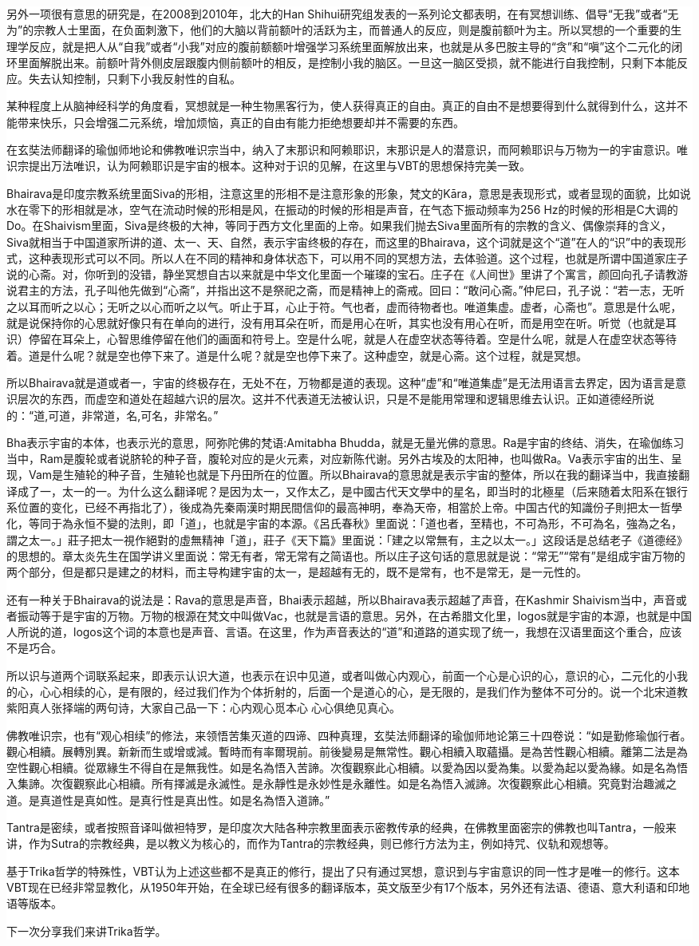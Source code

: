 另外一项很有意思的研究是，在2008到2010年，北大的Han Shihui研究组发表的一系列论文都表明，在有冥想训练、倡导“无我”或者“无为”的宗教人士里面，在负面刺激下，他们的大脑以背前额叶的活跃为主，而普通人的反应，则是腹前额叶为主。所以冥想的一个重要的生理学反应，就是把人从“自我”或者“小我”对应的腹前额额叶增强学习系统里面解放出来，也就是从多巴胺主导的“贪”和“嗔”这个二元化的闭环里面解脱出来。前额叶背外侧皮层跟腹内侧前额叶的相反，是控制小我的脑区。一旦这一脑区受损，就不能进行自我控制，只剩下本能反应。失去认知控制，只剩下小我反射性的自私。

某种程度上从脑神经科学的角度看，冥想就是一种生物黑客行为，使人获得真正的自由。真正的自由不是想要得到什么就得到什么，这并不能带来快乐，只会增强二元系统，增加烦恼，真正的自由有能力拒绝想要却并不需要的东西。

在玄奘法师翻译的瑜伽师地论和佛教唯识宗当中，纳入了末那识和阿赖耶识，末那识是人的潜意识，而阿赖耶识与万物为一的宇宙意识。唯识宗提出万法唯识，认为阿赖耶识是宇宙的根本。这种对于识的见解，在这里与VBT的思想保持完美一致。

Bhairava是印度宗教系统里面Siva的形相，注意这里的形相不是注意形象的形象，梵文的Kāra，意思是表现形式，或者显现的面貌，比如说水在零下的形相就是冰，空气在流动时候的形相是风，在振动的时候的形相是声音，在气态下振动频率为256 Hz的时候的形相是C大调的Do。在Shaivism里面，Siva是终极的大神，等同于西方文化里面的上帝。如果我们抛去Siva里面所有的宗教的含义、偶像崇拜的含义，Siva就相当于中国道家所讲的道、太一、天、自然，表示宇宙终极的存在，而这里的Bhairava，这个词就是这个“道”在人的“识”中的表现形式，这种表现形式可以不同。所以人在不同的精神和身体状态下，可以用不同的冥想方法，去体验道。这个过程，也就是所谓中国道家庄子说的心斋。对，你听到的没错，静坐冥想自古以来就是中华文化里面一个璀璨的宝石。庄子在《人间世》里讲了个寓言，颜回向孔子请教游说君主的方法，孔子叫他先做到“心斋”，并指出这不是祭祀之斋，而是精神上的斋戒。回曰：“敢问心斋。”仲尼曰，孔子说：“若一志，无听之以耳而听之以心；无听之以心而听之以气。听止于耳，心止于符。气也者，虚而待物者也。唯道集虚。虚者，心斋也”。意思是什么呢，就是说保持你的心思就好像只有在单向的进行，没有用耳朵在听，而是用心在听，其实也没有用心在听，而是用空在听。听觉（也就是耳识）停留在耳朵上，心智思维停留在他们的画面和符号上。空是什么呢，就是人在虚空状态等待着。空是什么呢，就是人在虚空状态等待着。道是什么呢？就是空也停下来了。道是什么呢？就是空也停下来了。这种虚空，就是心斋。这个过程，就是冥想。

所以Bhairava就是道或者一，宇宙的终极存在，无处不在，万物都是道的表现。这种“虚”和“唯道集虚”是无法用语言去界定，因为语言是意识层次的东西，而虚空和道处在超越六识的层次。这并不代表道无法被认识，只是不是能用常理和逻辑思维去认识。正如道德经所说的：“道,可道，非常道，名,可名，非常名。”

Bha表示宇宙的本体，也表示光的意思，阿弥陀佛的梵语:Amitabha Bhudda，就是无量光佛的意思。Ra是宇宙的终结、消失，在瑜伽练习当中，Ram是腹轮或者说脐轮的种子音，腹轮对应的是火元素，对应新陈代谢。另外古埃及的太阳神，也叫做Ra。Va表示宇宙的出生、呈现，Vam是生殖轮的种子音，生殖轮也就是下丹田所在的位置。所以Bhairava的意思就是表示宇宙的整体，所以在我的翻译当中，我直接翻译成了一，太一的一。为什么这么翻译呢？是因为太一，又作太乙，是中國古代天文學中的星名，即当时的北極星（后来随着太阳系在银行系位置的变化，已经不再指北了），後成為先秦兩漢时期民間信仰的最高神明，奉為天帝，相當於上帝。中国古代的知識份子則把太一哲學化，等同于為永恒不變的法則，即「道」，也就是宇宙的本源。《呂氏春秋》里面说：「道也者，至精也，不可為形，不可為名，強為之名，謂之太一。」莊子把太一視作絕對的虛無精神「道」，莊子《天下篇》里面说：「建之以常無有，主之以太一。」这段话是总结老子《道德经》的思想的。章太炎先生在国学讲义里面说：常无有者，常无常有之简语也。所以庄子这句话的意思就是说：“常无”“常有”是组成宇宙万物的两个部分，但是都只是建之的材料，而主导构建宇宙的太一，是超越有无的，既不是常有，也不是常无，是一元性的。

还有一种关于Bhairava的说法是：Rava的意思是声音，Bhai表示超越，所以Bhairava表示超越了声音，在Kashmir Shaivism当中，声音或者振动等于是宇宙的万物。万物的根源在梵文中叫做Vac，也就是言语的意思。另外，在古希腊文化里，logos就是宇宙的本源，也就是中国人所说的道，logos这个词的本意也是声音、言语。在这里，作为声音表达的“道”和道路的道实现了统一，我想在汉语里面这个重合，应该不是巧合。

所以识与道两个词联系起来，即表示认识大道，也表示在识中见道，或者叫做心内观心，前面一个心是心识的心，意识的心，二元化的小我的心，心心相续的心，是有限的，经过我们作为个体折射的，后面一个是道心的心，是无限的，是我们作为整体不可分的。说一个北宋道教紫阳真人张择端的两句诗，大家自己品一下：心内观心觅本心 心心俱绝见真心。

佛教唯识宗，也有“观心相续”的修法，来领悟苦集灭道的四谛、四种真理，玄奘法师翻译的瑜伽师地论第三十四卷说：“如是勤修瑜伽行者。觀心相續。展轉別異。新新而生或增或減。暫時而有率爾現前。前後變易是無常性。觀心相續入取蘊攝。是為苦性觀心相續。離第二法是為空性觀心相續。從眾緣生不得自在是無我性。如是名為悟入苦諦。次復觀察此心相續。以愛為因以愛為集。以愛為起以愛為緣。如是名為悟入集諦。次復觀察此心相續。所有擇滅是永滅性。是永靜性是永妙性是永離性。如是名為悟入滅諦。次復觀察此心相續。究竟對治趣滅之道。是真道性是真如性。是真行性是真出性。如是名為悟入道諦。”

Tantra是密续，或者按照音译叫做袒特罗，是印度次大陆各种宗教里面表示密教传承的经典，在佛教里面密宗的佛教也叫Tantra，一般来讲，作为Sutra的宗教经典，是以教义为核心的，而作为Tantra的宗教经典，则已修行方法为主，例如持咒、仪轨和观想等。

基于Trika哲学的特殊性，VBT认为上述这些都不是真正的修行，提出了只有通过冥想，意识到与宇宙意识的同一性才是唯一的修行。这本VBT现在已经非常显教化，从1950年开始，在全球已经有很多的翻译版本，英文版至少有17个版本，另外还有法语、德语、意大利语和印地语等版本。

下一次分享我们来讲Trika哲学。